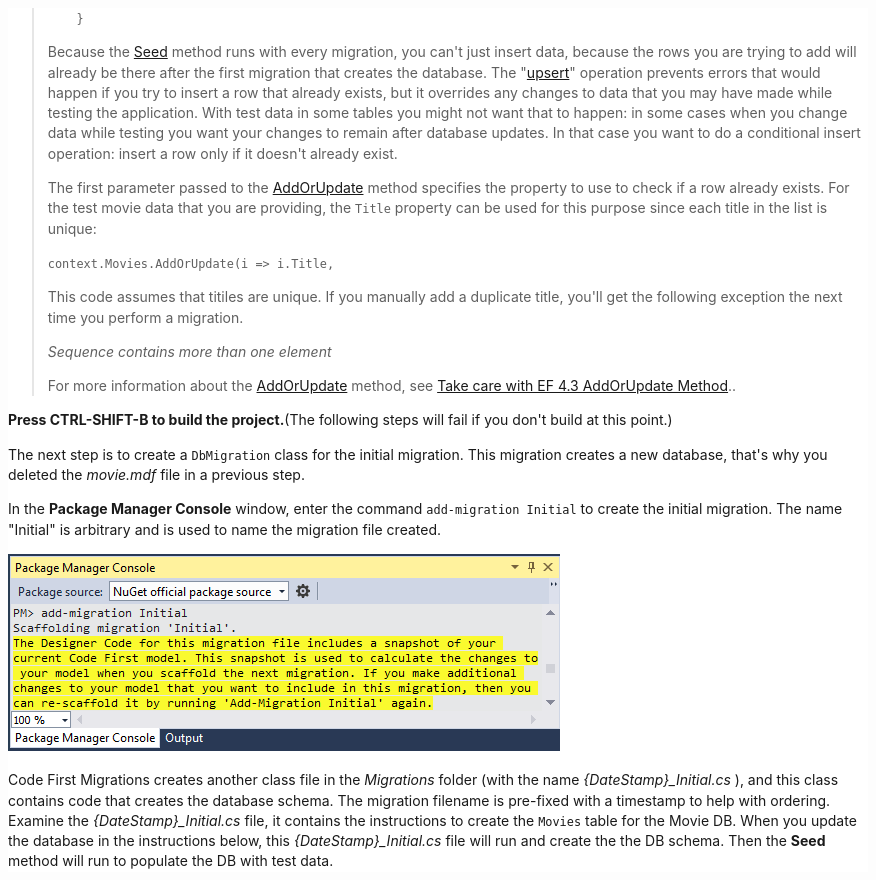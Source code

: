 >         }
> 
> Because the [Seed](https://msdn.microsoft.com/en-us/library/hh829453(v=vs.103).aspx) method runs with every migration, you can't just insert data, because the rows you are trying to add will already be there after the first migration that creates the database. The "[upsert](http://en.wikipedia.org/wiki/Upsert)" operation prevents errors that would happen if you try to insert a row that already exists, but it overrides any changes to data that you may have made while testing the application. With test data in some tables you might not want that to happen: in some cases when you change data while testing you want your changes to remain after database updates. In that case you want to do a conditional insert operation: insert a row only if it doesn't already exist.   
>   
> The first parameter passed to the [AddOrUpdate](https://msdn.microsoft.com/en-us/library/system.data.entity.migrations.idbsetextensions.addorupdate(v=vs.103).aspx) method specifies the property to use to check if a row already exists. For the test movie data that you are providing, the `Title` property can be used for this purpose since each title in the list is unique:
> 
>     context.Movies.AddOrUpdate(i => i.Title,
> 
> This code assumes that titiles are unique. If you manually add a duplicate title, you'll get the following exception the next time you perform a migration.   
>   
>  *Sequence contains more than one element*  
>   
> For more information about the [AddOrUpdate](https://msdn.microsoft.com/en-us/library/system.data.entity.migrations.idbsetextensions.addorupdate(v=vs.103).aspx) method, see [Take care with EF 4.3 AddOrUpdate Method](http://thedatafarm.com/blog/data-access/take-care-with-ef-4-3-addorupdate-method/)..


**Press CTRL-SHIFT-B to build the project.**(The following steps will fail if you don't build at this point.)

The next step is to create a `DbMigration` class for the initial migration. This migration creates a new database, that's why you deleted the *movie.mdf* file in a previous step.

In the **Package Manager Console** window, enter the command `add-migration Initial` to create the initial migration. The name "Initial" is arbitrary and is used to name the migration file created.

![](adding-a-new-field/_static/image6.png)

Code First Migrations creates another class file in the *Migrations* folder (with the name *{DateStamp}\_Initial.cs* ), and this class contains code that creates the database schema. The migration filename is pre-fixed with a timestamp to help with ordering. Examine the *{DateStamp}\_Initial.cs* file, it contains the instructions to create the `Movies` table for the Movie DB. When you update the database in the instructions below, this *{DateStamp}\_Initial.cs* file will run and create the the DB schema. Then the **Seed** method will run to populate the DB with test data.

